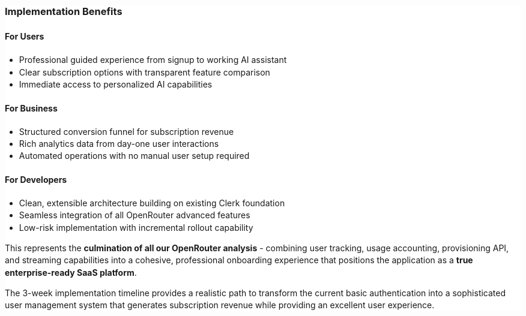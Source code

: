 ### Implementation Benefits

#### For Users
- Professional guided experience from signup to working AI assistant
- Clear subscription options with transparent feature comparison
- Immediate access to personalized AI capabilities

#### For Business
- Structured conversion funnel for subscription revenue
- Rich analytics data from day-one user interactions
- Automated operations with no manual user setup required

#### For Developers
- Clean, extensible architecture building on existing Clerk foundation
- Seamless integration of all OpenRouter advanced features
- Low-risk implementation with incremental rollout capability

This represents the **culmination of all our OpenRouter analysis** - combining user tracking, usage accounting, provisioning API, and streaming capabilities into a cohesive, professional onboarding experience that positions the application as a **true enterprise-ready SaaS platform**.

The 3-week implementation timeline provides a realistic path to transform the current basic authentication into a sophisticated user management system that generates subscription revenue while providing an excellent user experience.